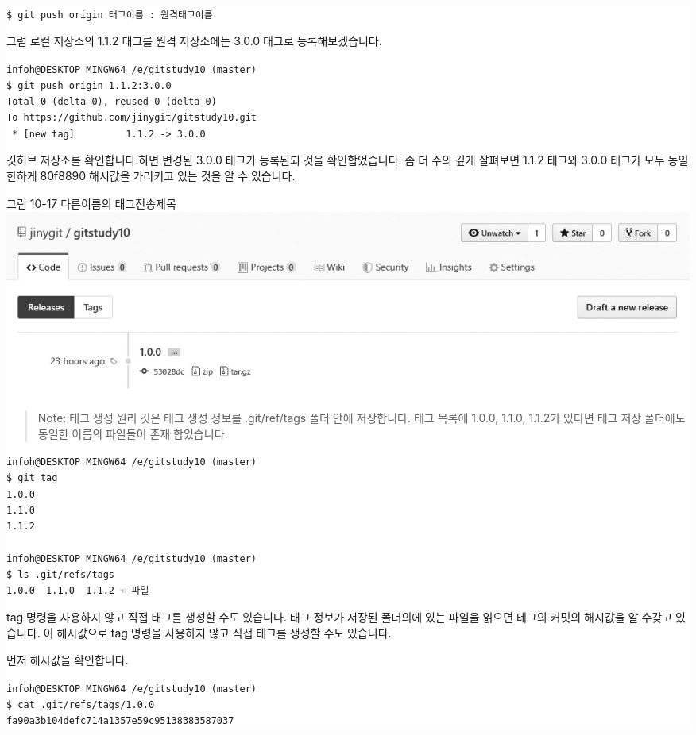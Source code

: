 ```
$ git push origin 태그이름 : 원격태그이름 
```

그럼 로컬 저장소의 1.1.2 태그를 원격 저장소에는 3.0.0 태그로 등록해보겠습니다.  

```
infoh@DESKTOP MINGW64 /e/gitstudy10 (master)
$ git push origin 1.1.2:3.0.0
Total 0 (delta 0), reused 0 (delta 0)
To https://github.com/jinygit/gitstudy10.git
 * [new tag]         1.1.2 -> 3.0.0
```

깃허브 저장소를 확인합니다.하면 변경된 3.0.0 태그가 등록된되 것을 확인합었습니다. 좀 더 주의 깊게 살펴보면 1.1.2 태그와 3.0.0 태그가 모두 동일한하게 80f8890 해시값을 가리키고 있는 것을 알 수 있습니다.  

그림 10-17 다른이름의 태그전송제목  
![](./img/10-17.jpg) 

> Note: 태그 생성 원리
깃은 태그 생성 정보를 .git/ref/tags 폴더 안에 저장합니다. 태그 목록에 1.0.0, 1.1.0, 1.1.2가 있다면 태그 저장 폴더에도 동일한 이름의 파일들이 존재 합있습니다.  

```
infoh@DESKTOP MINGW64 /e/gitstudy10 (master)
$ git tag
1.0.0
1.1.0
1.1.2

infoh@DESKTOP MINGW64 /e/gitstudy10 (master)
$ ls .git/refs/tags
1.0.0  1.1.0  1.1.2 ☜ 파일
```

tag 명령을 사용하지 않고 직접 태그를 생성할 수도 있습니다. 태그 정보가 저장된 폴더의에 있는 파일을 읽으면 테그의 커밋의 해시값을 알 수갖고 있습니다. 이 해시값으로 tag 명령을 사용하지 않고 직접 태그를 생성할 수도 있습니다.  

먼저 해시값을 확인합니다.   

```
infoh@DESKTOP MINGW64 /e/gitstudy10 (master)
$ cat .git/refs/tags/1.0.0
fa90a3b104defc714a1357e59c95138383587037
```
